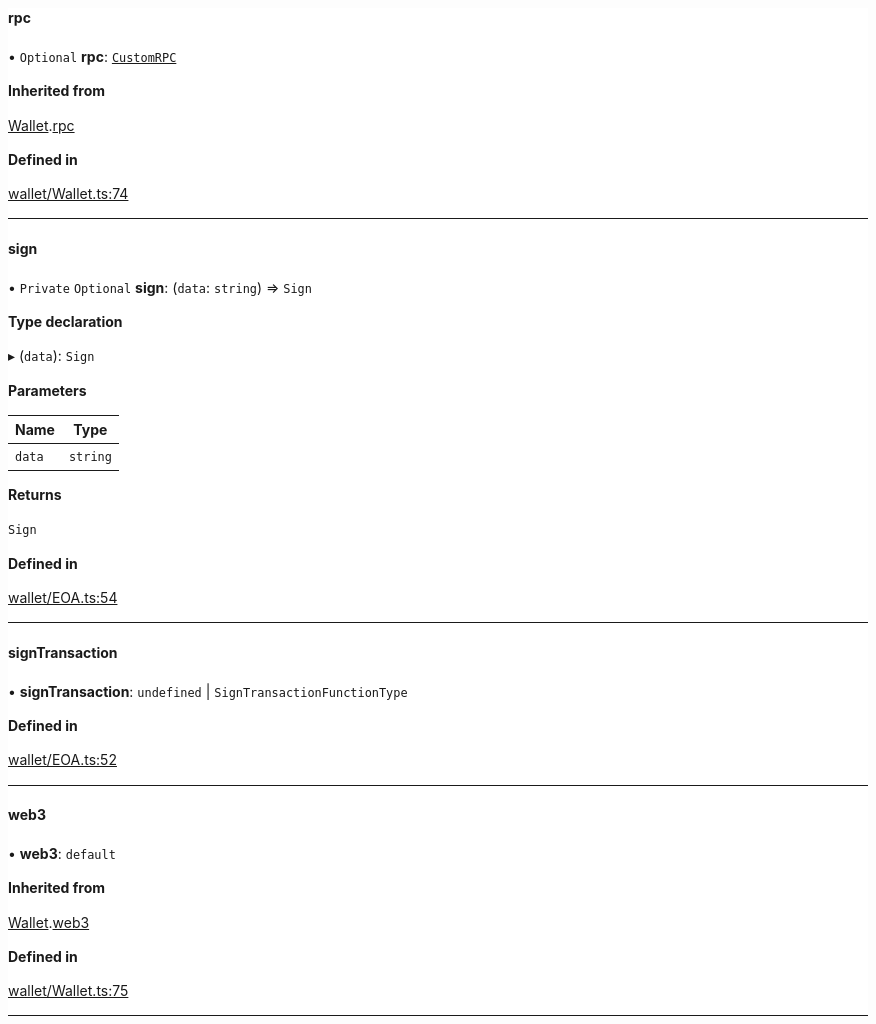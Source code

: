 #### rpc

• `Optional` **rpc**: [`CustomRPC`](../interfaces/customrpc.md)

**Inherited from**

[Wallet](wallet.md).[rpc](wallet.md#rpc)

**Defined in**

[wallet/Wallet.ts:74](https://github.com/Node-Fi/SDK-Core/blob/1f4f819/src/wallet/Wallet.ts#L74)

***

#### sign

• `Private` `Optional` **sign**: (`data`: `string`) => `Sign`

**Type declaration**

▸ (`data`): `Sign`

**Parameters**

| Name   | Type     |
| ------ | -------- |
| `data` | `string` |

**Returns**

`Sign`

**Defined in**

[wallet/EOA.ts:54](https://github.com/Node-Fi/SDK-Core/blob/1f4f819/src/wallet/EOA.ts#L54)

***

#### signTransaction

• **signTransaction**: `undefined` | `SignTransactionFunctionType`

**Defined in**

[wallet/EOA.ts:52](https://github.com/Node-Fi/SDK-Core/blob/1f4f819/src/wallet/EOA.ts#L52)

***

#### web3

• **web3**: `default`

**Inherited from**

[Wallet](wallet.md).[web3](wallet.md#web3)

**Defined in**

[wallet/Wallet.ts:75](https://github.com/Node-Fi/SDK-Core/blob/1f4f819/src/wallet/Wallet.ts#L75)

***
